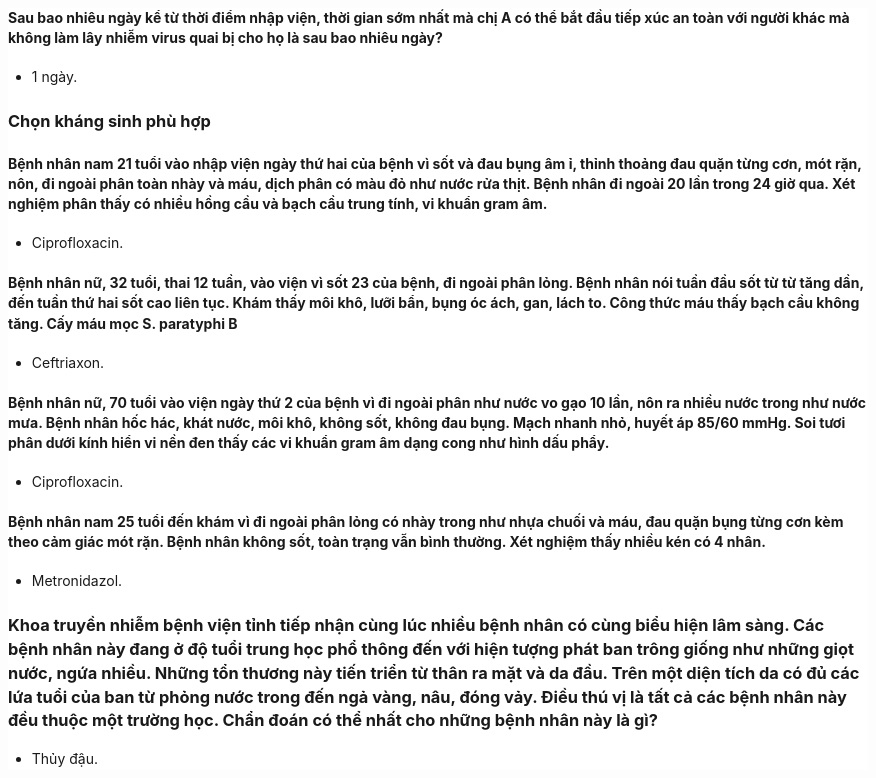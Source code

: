 #### Sau bao nhiêu ngày kể từ thời điểm nhập viện, thời gian sớm nhất mà chị A có thể bắt đầu tiếp xúc an toàn với người khác mà không làm lây nhiễm virus quai bị cho họ là sau bao nhiêu ngày?

- 1 ngày.

### Chọn kháng sinh phù hợp

#### Bệnh nhân nam 21 tuổi vào nhập viện ngày thứ hai của bệnh vì sốt và đau bụng âm ỉ, thỉnh thoảng đau quặn từng cơn, mót rặn, nôn, đi ngoài phân toàn nhày và máu, dịch phân có màu đỏ như nước rửa thịt. Bệnh nhân đi ngoài 20 lần trong 24 giờ qua. Xét nghiệm phân thấy có nhiều hồng cầu và bạch cầu trung tính, vi khuẩn gram âm.

- Ciprofloxacin.

#### Bệnh nhân nữ, 32 tuổi, thai 12 tuần, vào viện vì sốt 23 của bệnh, đi ngoài phân lỏng. Bệnh nhân nói tuần đầu sốt từ từ tăng dần, đến tuần thứ hai sốt cao liên tục. Khám thấy môi khô, lưỡi bẩn, bụng óc ách, gan, lách to. Công thức máu thấy bạch cầu không tăng. Cấy máu mọc S. paratyphi B

- Ceftriaxon.

#### Bệnh nhân nữ, 70 tuổi vào viện ngày thứ 2 của bệnh vì đi ngoài phân như nước vo gạo 10 lần, nôn ra nhiều nước trong như nước mưa. Bệnh nhân hốc hác, khát nước, môi khô, không sốt, không đau bụng. Mạch nhanh nhỏ, huyết áp 85/60 mmHg. Soi tươi phân dưới kính hiển vi nền đen thấy các vi khuẩn gram âm dạng cong như hình dấu phẩy.

- Ciprofloxacin.

#### Bệnh nhân nam 25 tuổi đến khám vì đi ngoài phân lỏng có nhày trong như nhựa chuối và máu, đau quặn bụng từng cơn kèm theo cảm giác mót rặn. Bệnh nhân không sốt, toàn trạng vẫn bình thường. Xét nghiệm thấy nhiều kén có 4 nhân.

- Metronidazol.

### Khoa truyền nhiễm bệnh viện tỉnh tiếp nhận cùng lúc nhiều bệnh nhân có cùng biểu hiện lâm sàng. Các bệnh nhân này đang ở độ tuổi trung học phổ thông đến với hiện tượng phát ban trông giống như những giọt nước, ngứa nhiều. Những tổn thương này tiến triển từ thân ra mặt và da đầu. Trên một diện tích da có đủ các lứa tuổi của ban từ phỏng nước trong đến ngả vàng, nâu, đóng vảy. Điều thú vị là tất cả các bệnh nhân này đều thuộc một trường học. Chẩn đoán có thể nhất cho những bệnh nhân này là gì?

- Thủy đậu.
